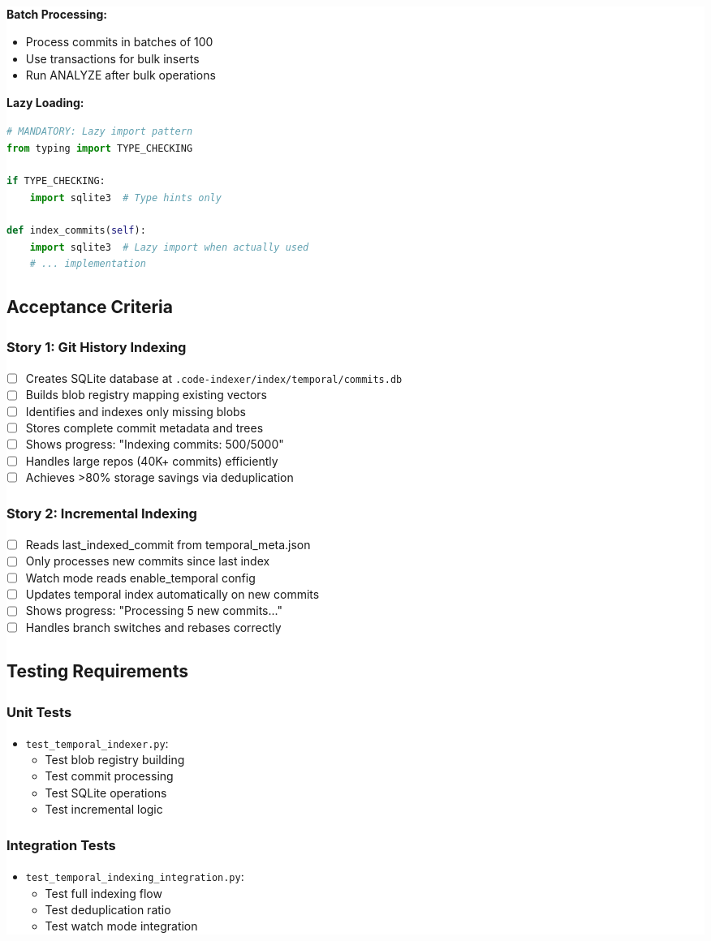 **Batch Processing:**
- Process commits in batches of 100
- Use transactions for bulk inserts
- Run ANALYZE after bulk operations

**Lazy Loading:**
```python
# MANDATORY: Lazy import pattern
from typing import TYPE_CHECKING

if TYPE_CHECKING:
    import sqlite3  # Type hints only

def index_commits(self):
    import sqlite3  # Lazy import when actually used
    # ... implementation
```

## Acceptance Criteria

### Story 1: Git History Indexing
- [ ] Creates SQLite database at `.code-indexer/index/temporal/commits.db`
- [ ] Builds blob registry mapping existing vectors
- [ ] Identifies and indexes only missing blobs
- [ ] Stores complete commit metadata and trees
- [ ] Shows progress: "Indexing commits: 500/5000"
- [ ] Handles large repos (40K+ commits) efficiently
- [ ] Achieves >80% storage savings via deduplication

### Story 2: Incremental Indexing
- [ ] Reads last_indexed_commit from temporal_meta.json
- [ ] Only processes new commits since last index
- [ ] Watch mode reads enable_temporal config
- [ ] Updates temporal index automatically on new commits
- [ ] Shows progress: "Processing 5 new commits..."
- [ ] Handles branch switches and rebases correctly

## Testing Requirements

### Unit Tests
- `test_temporal_indexer.py`:
  - Test blob registry building
  - Test commit processing
  - Test SQLite operations
  - Test incremental logic

### Integration Tests
- `test_temporal_indexing_integration.py`:
  - Test full indexing flow
  - Test deduplication ratio
  - Test watch mode integration
